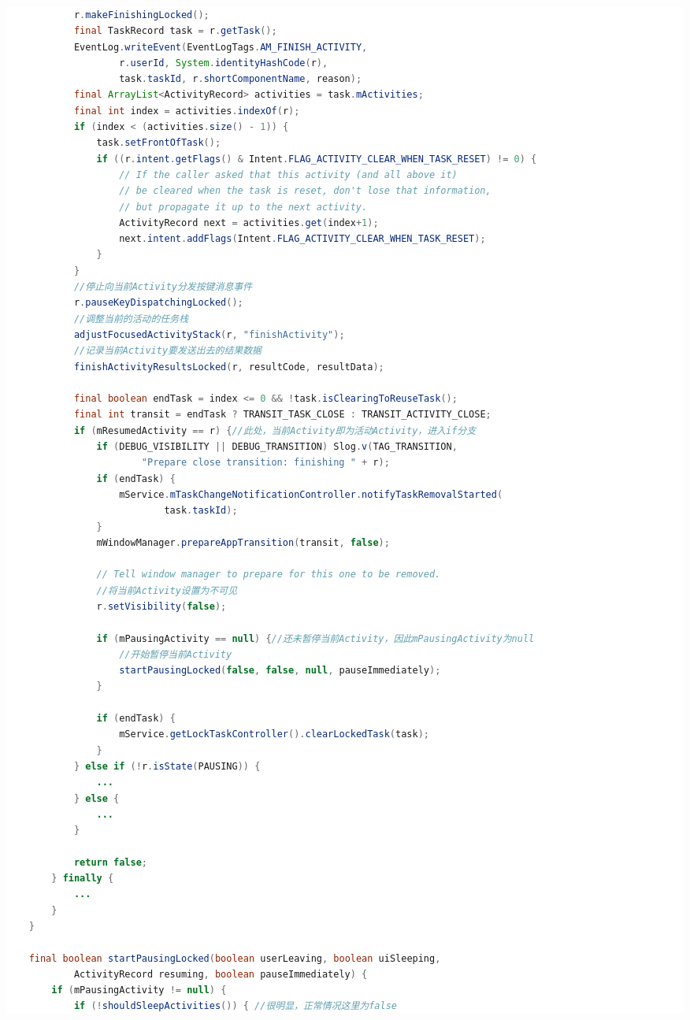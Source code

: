 ```Java
            r.makeFinishingLocked();
            final TaskRecord task = r.getTask();
            EventLog.writeEvent(EventLogTags.AM_FINISH_ACTIVITY,
                    r.userId, System.identityHashCode(r),
                    task.taskId, r.shortComponentName, reason);
            final ArrayList<ActivityRecord> activities = task.mActivities;
            final int index = activities.indexOf(r);
            if (index < (activities.size() - 1)) {
                task.setFrontOfTask();
                if ((r.intent.getFlags() & Intent.FLAG_ACTIVITY_CLEAR_WHEN_TASK_RESET) != 0) {
                    // If the caller asked that this activity (and all above it)
                    // be cleared when the task is reset, don't lose that information,
                    // but propagate it up to the next activity.
                    ActivityRecord next = activities.get(index+1);
                    next.intent.addFlags(Intent.FLAG_ACTIVITY_CLEAR_WHEN_TASK_RESET);
                }
            }
            //停止向当前Activity分发按键消息事件
            r.pauseKeyDispatchingLocked();
            //调整当前的活动的任务栈
            adjustFocusedActivityStack(r, "finishActivity");
            //记录当前Activity要发送出去的结果数据
            finishActivityResultsLocked(r, resultCode, resultData);

            final boolean endTask = index <= 0 && !task.isClearingToReuseTask();
            final int transit = endTask ? TRANSIT_TASK_CLOSE : TRANSIT_ACTIVITY_CLOSE;
            if (mResumedActivity == r) {//此处，当前Activity即为活动Activity，进入if分支
                if (DEBUG_VISIBILITY || DEBUG_TRANSITION) Slog.v(TAG_TRANSITION,
                        "Prepare close transition: finishing " + r);
                if (endTask) {
                    mService.mTaskChangeNotificationController.notifyTaskRemovalStarted(
                            task.taskId);
                }
                mWindowManager.prepareAppTransition(transit, false);

                // Tell window manager to prepare for this one to be removed.
                //将当前Activity设置为不可见
                r.setVisibility(false);

                if (mPausingActivity == null) {//还未暂停当前Activity，因此mPausingActivity为null
                    //开始暂停当前Activity
                    startPausingLocked(false, false, null, pauseImmediately);
                }

                if (endTask) {
                    mService.getLockTaskController().clearLockedTask(task);
                }
            } else if (!r.isState(PAUSING)) {
                ...
            } else {
                ...
            }

            return false;
        } finally {
            ...
        }
    }

    final boolean startPausingLocked(boolean userLeaving, boolean uiSleeping,
            ActivityRecord resuming, boolean pauseImmediately) {
        if (mPausingActivity != null) {
            if (!shouldSleepActivities()) { //很明显，正常情况这里为false
```